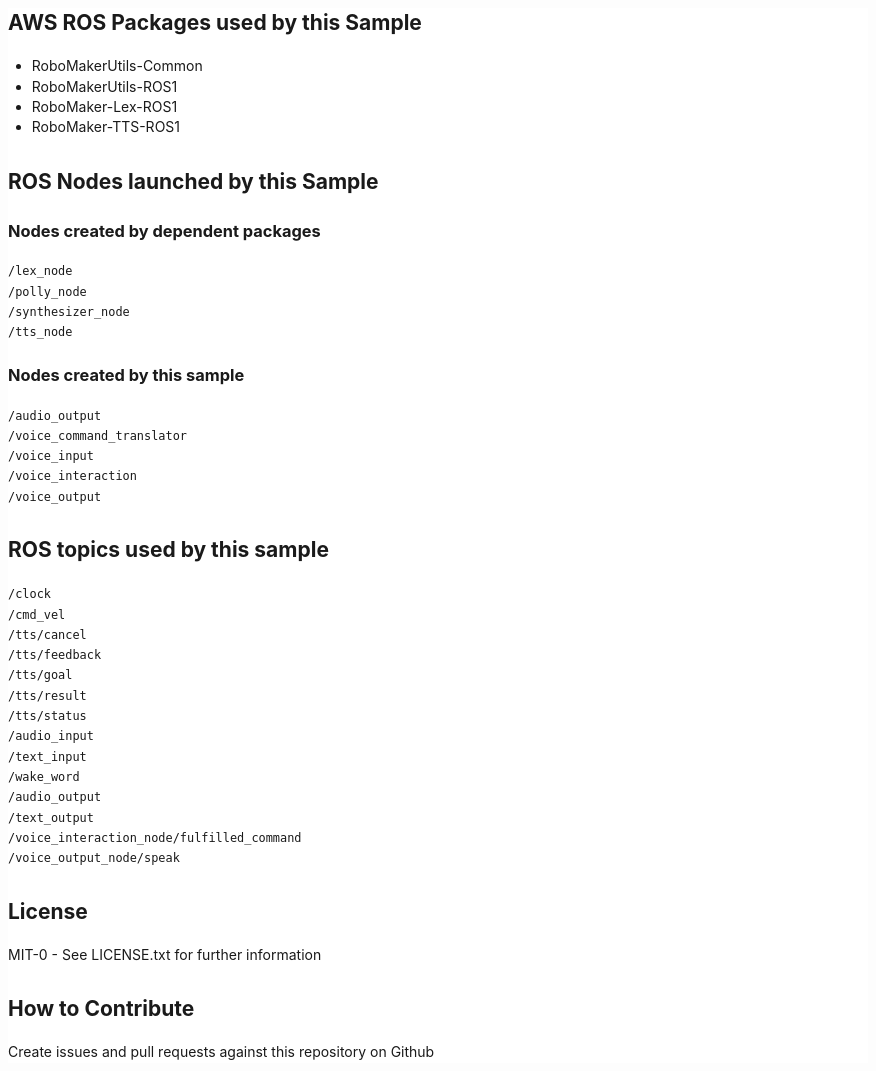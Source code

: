 ## AWS ROS Packages used by this Sample

- RoboMakerUtils-Common
- RoboMakerUtils-ROS1
- RoboMaker-Lex-ROS1
- RoboMaker-TTS-ROS1

## ROS Nodes launched by this Sample 

### Nodes created by dependent packages 

```
/lex_node
/polly_node
/synthesizer_node
/tts_node
```

### Nodes created by this sample

```
/audio_output
/voice_command_translator
/voice_input
/voice_interaction
/voice_output
```

## ROS topics used by this sample

```
/clock
/cmd_vel
/tts/cancel
/tts/feedback
/tts/goal
/tts/result
/tts/status
/audio_input
/text_input
/wake_word
/audio_output
/text_output
/voice_interaction_node/fulfilled_command
/voice_output_node/speak
```

## License

MIT-0 - See LICENSE.txt for further information

## How to Contribute

Create issues and pull requests against this repository on Github


